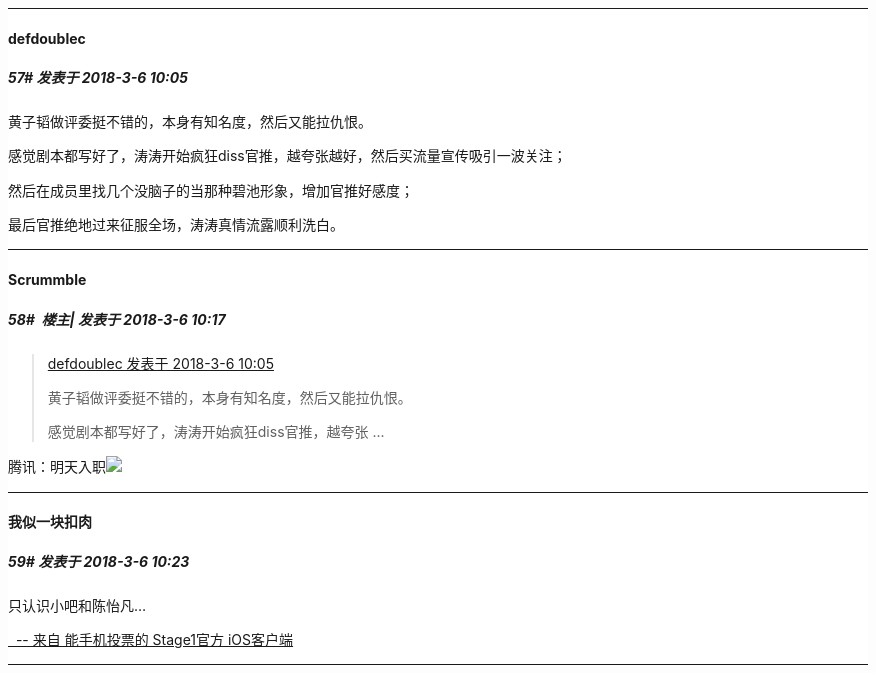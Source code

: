 





-----

####  defdoublec  
##### 57#       发表于 2018-3-6 10:05




黄子韬做评委挺不错的，本身有知名度，然后又能拉仇恨。

感觉剧本都写好了，涛涛开始疯狂diss官推，越夸张越好，然后买流量宣传吸引一波关注；

然后在成员里找几个没脑子的当那种碧池形象，增加官推好感度；

最后官推绝地过来征服全场，涛涛真情流露顺利洗白。







-----

####  Scrummble  
##### 58#         楼主| 发表于 2018-3-6 10:17



<blockquote><a href="httphttps://bbs.saraba1st.com/2b/forum.php?mod=redirect&amp;goto=findpost&amp;pid=38756595&amp;ptid=1585843" target="_blank">defdoublec 发表于 2018-3-6 10:05</a>

黄子韬做评委挺不错的，本身有知名度，然后又能拉仇恨。

感觉剧本都写好了，涛涛开始疯狂diss官推，越夸张 ...</blockquote>
腾讯：明天入职<img src="https://static.saraba1st.com/image/smiley/carton2017/020.png" referrerpolicy="no-referrer">







-----

####  我似一块扣肉  
##### 59#       发表于 2018-3-6 10:23




只认识小吧和陈怡凡…

[  -- 来自 能手机投票的 Stage1官方 iOS客户端](https://itunes.apple.com/fi/app/saraba1st/id1221237470?mt=8)







-----
